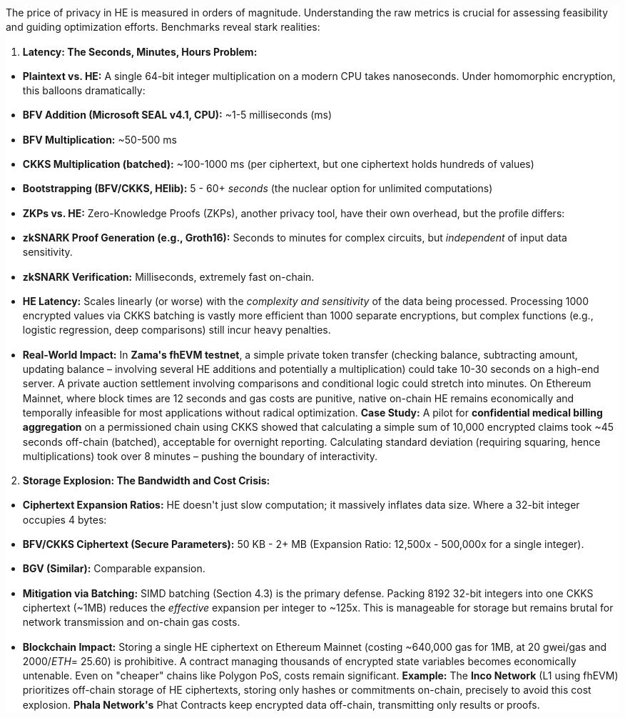 The price of privacy in HE is measured in orders of magnitude. Understanding the raw metrics is crucial for assessing feasibility and guiding optimization efforts. Benchmarks reveal stark realities:

1.  **Latency: The Seconds, Minutes, Hours Problem:**

*   **Plaintext vs. HE:** A single 64-bit integer multiplication on a modern CPU takes nanoseconds. Under homomorphic encryption, this balloons dramatically:

*   **BFV Addition (Microsoft SEAL v4.1, CPU):** ~1-5 milliseconds (ms)

*   **BFV Multiplication:** ~50-500 ms

*   **CKKS Multiplication (batched):** ~100-1000 ms (per ciphertext, but one ciphertext holds hundreds of values)

*   **Bootstrapping (BFV/CKKS, HElib):** 5 - 60+ *seconds* (the nuclear option for unlimited computations)

*   **ZKPs vs. HE:** Zero-Knowledge Proofs (ZKPs), another privacy tool, have their own overhead, but the profile differs:

*   **zkSNARK Proof Generation (e.g., Groth16):** Seconds to minutes for complex circuits, but *independent* of input data sensitivity.

*   **zkSNARK Verification:** Milliseconds, extremely fast on-chain.

*   **HE Latency:** Scales linearly (or worse) with the *complexity and sensitivity* of the data being processed. Processing 1000 encrypted values via CKKS batching is vastly more efficient than 1000 separate encryptions, but complex functions (e.g., logistic regression, deep comparisons) still incur heavy penalties.

*   **Real-World Impact:** In **Zama's fhEVM testnet**, a simple private token transfer (checking balance, subtracting amount, updating balance – involving several HE additions and potentially a multiplication) could take 10-30 seconds on a high-end server. A private auction settlement involving comparisons and conditional logic could stretch into minutes. On Ethereum Mainnet, where block times are 12 seconds and gas costs are punitive, native on-chain HE remains economically and temporally infeasible for most applications without radical optimization. **Case Study:** A pilot for **confidential medical billing aggregation** on a permissioned chain using CKKS showed that calculating a simple sum of 10,000 encrypted claims took ~45 seconds off-chain (batched), acceptable for overnight reporting. Calculating standard deviation (requiring squaring, hence multiplications) took over 8 minutes – pushing the boundary of interactivity.

2.  **Storage Explosion: The Bandwidth and Cost Crisis:**

*   **Ciphertext Expansion Ratios:** HE doesn't just slow computation; it massively inflates data size. Where a 32-bit integer occupies 4 bytes:

*   **BFV/CKKS Ciphertext (Secure Parameters):** 50 KB - 2+ MB (Expansion Ratio: 12,500x - 500,000x for a single integer).

*   **BGV (Similar):** Comparable expansion.

*   **Mitigation via Batching:** SIMD batching (Section 4.3) is the primary defense. Packing 8192 32-bit integers into one CKKS ciphertext (~1MB) reduces the *effective* expansion per integer to ~125x. This is manageable for storage but remains brutal for network transmission and on-chain gas costs.

*   **Blockchain Impact:** Storing a single HE ciphertext on Ethereum Mainnet (costing ~640,000 gas for 1MB, at 20 gwei/gas and $2000/ETH = ~$25.60) is prohibitive. A contract managing thousands of encrypted state variables becomes economically untenable. Even on "cheaper" chains like Polygon PoS, costs remain significant. **Example:** The **Inco Network** (L1 using fhEVM) prioritizes off-chain storage of HE ciphertexts, storing only hashes or commitments on-chain, precisely to avoid this cost explosion. **Phala Network's** Phat Contracts keep encrypted data off-chain, transmitting only results or proofs.
